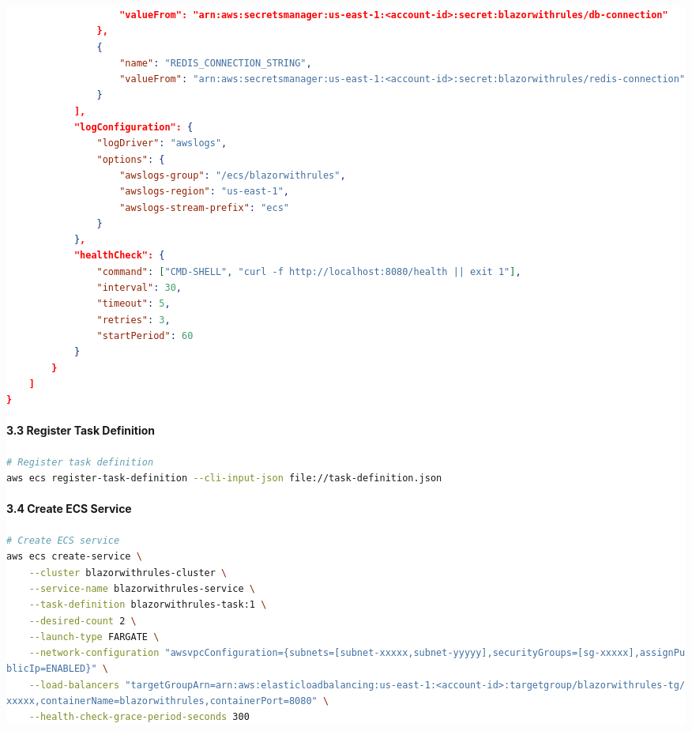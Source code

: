 ```json
                    "valueFrom": "arn:aws:secretsmanager:us-east-1:<account-id>:secret:blazorwithrules/db-connection"
                },
                {
                    "name": "REDIS_CONNECTION_STRING",
                    "valueFrom": "arn:aws:secretsmanager:us-east-1:<account-id>:secret:blazorwithrules/redis-connection"
                }
            ],
            "logConfiguration": {
                "logDriver": "awslogs",
                "options": {
                    "awslogs-group": "/ecs/blazorwithrules",
                    "awslogs-region": "us-east-1",
                    "awslogs-stream-prefix": "ecs"
                }
            },
            "healthCheck": {
                "command": ["CMD-SHELL", "curl -f http://localhost:8080/health || exit 1"],
                "interval": 30,
                "timeout": 5,
                "retries": 3,
                "startPeriod": 60
            }
        }
    ]
}
```

#### **3.3 Register Task Definition**

```bash
# Register task definition
aws ecs register-task-definition --cli-input-json file://task-definition.json
```

#### **3.4 Create ECS Service**

```bash
# Create ECS service
aws ecs create-service \
    --cluster blazorwithrules-cluster \
    --service-name blazorwithrules-service \
    --task-definition blazorwithrules-task:1 \
    --desired-count 2 \
    --launch-type FARGATE \
    --network-configuration "awsvpcConfiguration={subnets=[subnet-xxxxx,subnet-yyyyy],securityGroups=[sg-xxxxx],assignPublicIp=ENABLED}" \
    --load-balancers "targetGroupArn=arn:aws:elasticloadbalancing:us-east-1:<account-id>:targetgroup/blazorwithrules-tg/xxxxx,containerName=blazorwithrules,containerPort=8080" \
    --health-check-grace-period-seconds 300
```
